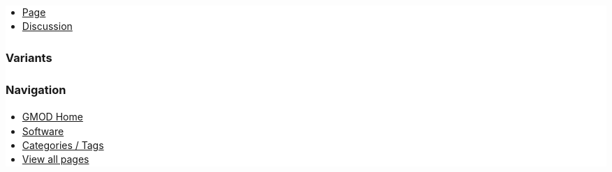 - <span id="ca-nstab-main"><a href="GBrowse_syn_Scripts" accesskey="c"
  title="View the content page [c]">Page</a></span>
- <span id="ca-talk"><a
  href="http://gmod.org/mediawiki/index.php?title=Talk:GBrowse_syn_Scripts&amp;action=edit&amp;redlink=1"
  accesskey="t"
  title="Discussion about the content page [t]">Discussion</a></span>

</div>

<div id="p-variants" class="vectorMenu emptyPortlet" role="navigation"
aria-labelledby="p-variants-label">

### 

### Variants[](#)

<div class="menu">

</div>

</div>

</div>

<div id="right-navigation">





</div>



</div>

</div>

</div>

<div id="mw-panel">

<div id="p-logo" role="banner">

<a href="Main_Page"
style="background-image: url(../images/GMOD-cogs.png);"
title="Visit the main page"></a>

</div>

<div id="p-Navigation" class="portal" role="navigation"
aria-labelledby="p-Navigation-label">

### Navigation

<div class="body">

- <span id="n-GMOD-Home">[GMOD Home](Main_Page)</span>
- <span id="n-Software">[Software](GMOD_Components)</span>
- <span id="n-Categories-.2F-Tags">[Categories /
  Tags](Categories)</span>
- <span id="n-View-all-pages">[View all pages](Special:AllPages)</span>
